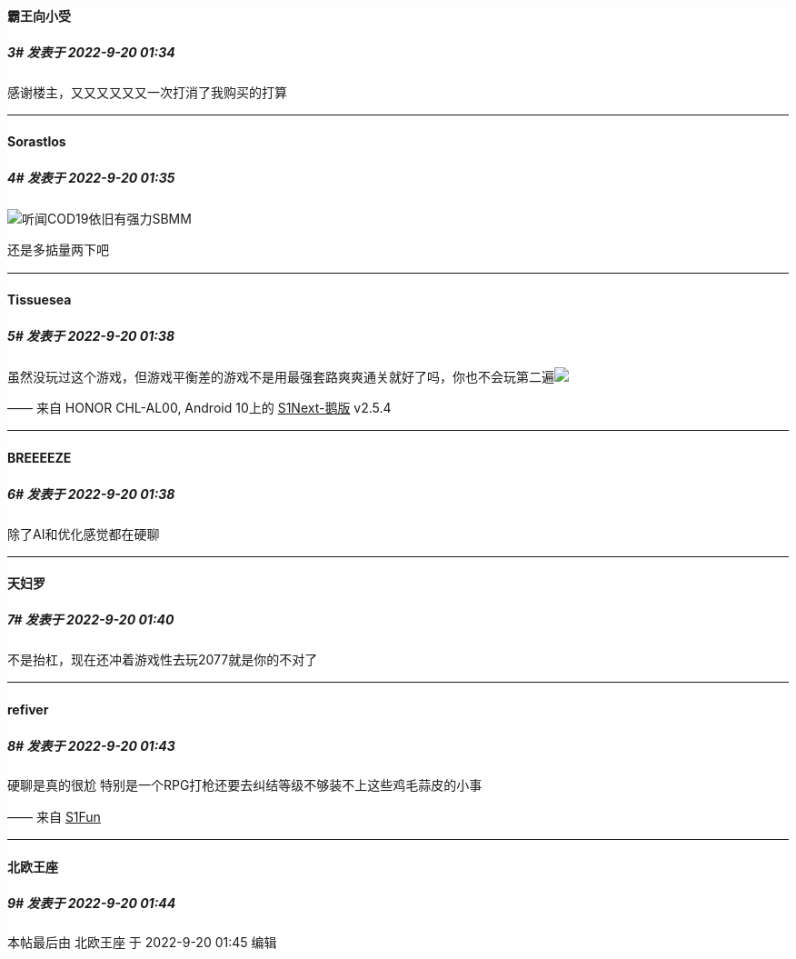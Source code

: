 ####  霸王向小受  
##### 3#       发表于 2022-9-20 01:34

感谢楼主，又又又又又又一次打消了我购买的打算

*****

####  Sorastlos  
##### 4#       发表于 2022-9-20 01:35

<img src="https://static.saraba1st.com/image/smiley/face2017/065.png" referrerpolicy="no-referrer">听闻COD19依旧有强力SBMM

还是多掂量两下吧

*****

####  Tissuesea  
##### 5#       发表于 2022-9-20 01:38

虽然没玩过这个游戏，但游戏平衡差的游戏不是用最强套路爽爽通关就好了吗，你也不会玩第二遍<img src="https://static.saraba1st.com/image/smiley/face2017/065.png" referrerpolicy="no-referrer">

—— 来自 HONOR CHL-AL00, Android 10上的 [S1Next-鹅版](https://github.com/ykrank/S1-Next/releases) v2.5.4

*****

####  BREEEEZE  
##### 6#       发表于 2022-9-20 01:38

除了AI和优化感觉都在硬聊

*****

####  天妇罗  
##### 7#       发表于 2022-9-20 01:40

不是抬杠，现在还冲着游戏性去玩2077就是你的不对了

*****

####  refiver  
##### 8#       发表于 2022-9-20 01:43

硬聊是真的很尬
特别是一个RPG打枪还要去纠结等级不够装不上这些鸡毛蒜皮的小事

—— 来自 [S1Fun](https://s1fun.koalcat.com)

*****

####  北欧王座  
##### 9#       发表于 2022-9-20 01:44

 本帖最后由 北欧王座 于 2022-9-20 01:45 编辑 
